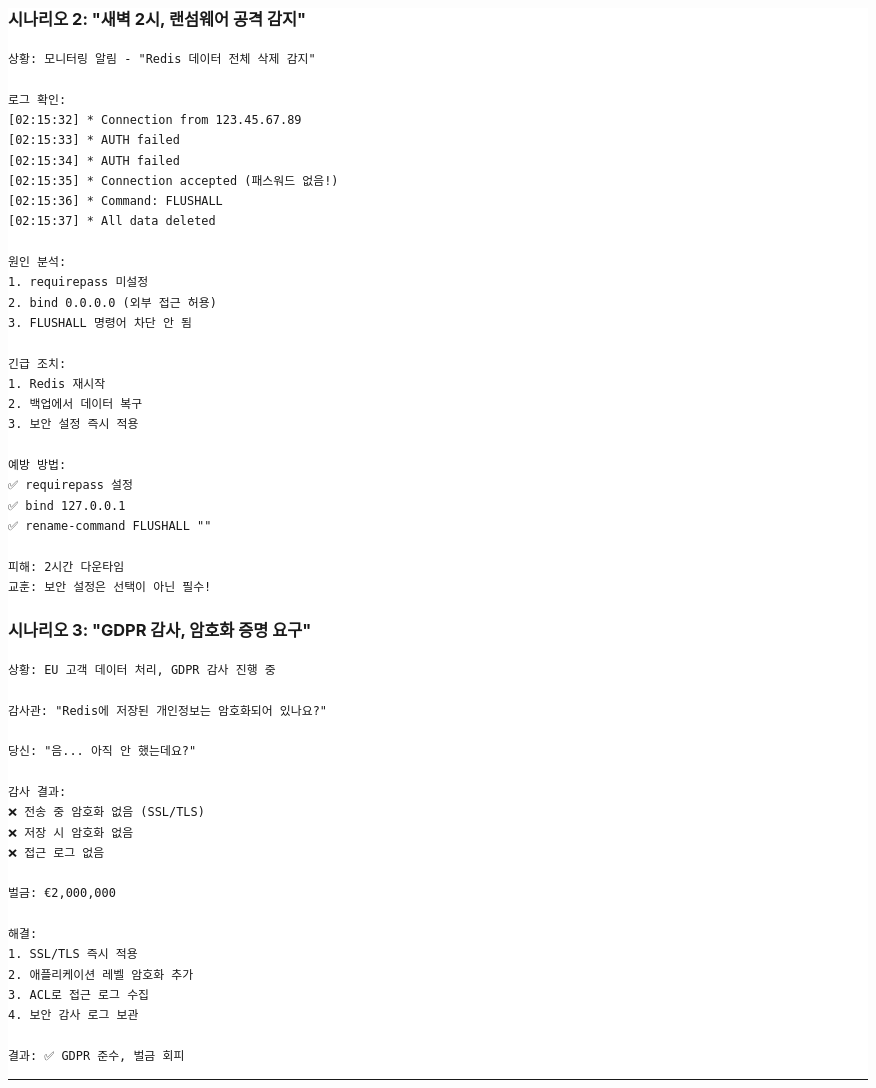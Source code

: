 ### 시나리오 2: "새벽 2시, 랜섬웨어 공격 감지"
```
상황: 모니터링 알림 - "Redis 데이터 전체 삭제 감지"

로그 확인:
[02:15:32] * Connection from 123.45.67.89
[02:15:33] * AUTH failed
[02:15:34] * AUTH failed
[02:15:35] * Connection accepted (패스워드 없음!)
[02:15:36] * Command: FLUSHALL
[02:15:37] * All data deleted

원인 분석:
1. requirepass 미설정
2. bind 0.0.0.0 (외부 접근 허용)
3. FLUSHALL 명령어 차단 안 됨

긴급 조치:
1. Redis 재시작
2. 백업에서 데이터 복구
3. 보안 설정 즉시 적용

예방 방법:
✅ requirepass 설정
✅ bind 127.0.0.1
✅ rename-command FLUSHALL ""

피해: 2시간 다운타임
교훈: 보안 설정은 선택이 아닌 필수!
```

### 시나리오 3: "GDPR 감사, 암호화 증명 요구"
```
상황: EU 고객 데이터 처리, GDPR 감사 진행 중

감사관: "Redis에 저장된 개인정보는 암호화되어 있나요?"

당신: "음... 아직 안 했는데요?"

감사 결과:
❌ 전송 중 암호화 없음 (SSL/TLS)
❌ 저장 시 암호화 없음
❌ 접근 로그 없음

벌금: €2,000,000

해결:
1. SSL/TLS 즉시 적용
2. 애플리케이션 레벨 암호화 추가
3. ACL로 접근 로그 수집
4. 보안 감사 로그 보관

결과: ✅ GDPR 준수, 벌금 회피
```

---